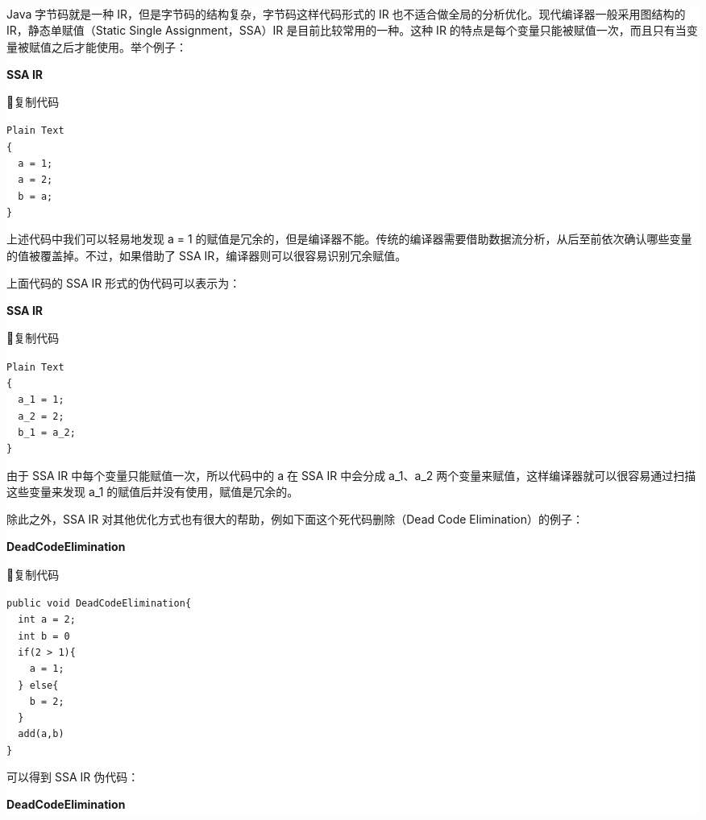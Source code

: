Java 字节码就是一种 IR，但是字节码的结构复杂，字节码这样代码形式的 IR 也不适合做全局的分析优化。现代编译器一般采用图结构的 IR，静态单赋值（Static Single Assignment，SSA）IR 是目前比较常用的一种。这种 IR 的特点是每个变量只能被赋值一次，而且只有当变量被赋值之后才能使用。举个例子：

**SSA IR**

复制代码

```
Plain Text
{
  a = 1;
  a = 2;
  b = a;
}
```

上述代码中我们可以轻易地发现 a = 1 的赋值是冗余的，但是编译器不能。传统的编译器需要借助数据流分析，从后至前依次确认哪些变量的值被覆盖掉。不过，如果借助了 SSA IR，编译器则可以很容易识别冗余赋值。

上面代码的 SSA IR 形式的伪代码可以表示为：

**SSA IR**

复制代码

```
Plain Text
{
  a_1 = 1;
  a_2 = 2;
  b_1 = a_2;
}
```

由于 SSA IR 中每个变量只能赋值一次，所以代码中的 a 在 SSA IR 中会分成 a_1、a_2 两个变量来赋值，这样编译器就可以很容易通过扫描这些变量来发现 a_1 的赋值后并没有使用，赋值是冗余的。

除此之外，SSA IR 对其他优化方式也有很大的帮助，例如下面这个死代码删除（Dead Code Elimination）的例子：

**DeadCodeElimination**

复制代码

```
public void DeadCodeElimination{
  int a = 2;
  int b = 0
  if(2 > 1){
    a = 1;
  } else{
    b = 2;
  }
  add(a,b)
}
```

可以得到 SSA IR 伪代码：

**DeadCodeElimination**
